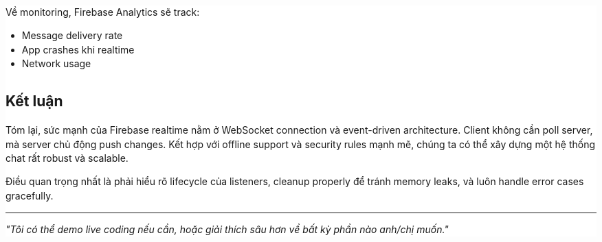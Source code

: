Về monitoring, Firebase Analytics sẽ track:

- Message delivery rate
- App crashes khi realtime
- Network usage

## Kết luận

Tóm lại, sức mạnh của Firebase realtime nằm ở WebSocket connection và event-driven architecture. Client không cần poll server, mà server chủ động push changes. Kết hợp với offline support và security rules mạnh mẽ, chúng ta có thể xây dựng một hệ thống chat rất robust và scalable.

Điều quan trọng nhất là phải hiểu rõ lifecycle của listeners, cleanup properly để tránh memory leaks, và luôn handle error cases gracefully.

---

_"Tôi có thể demo live coding nếu cần, hoặc giải thích sâu hơn về bất kỳ phần nào anh/chị muốn."_
